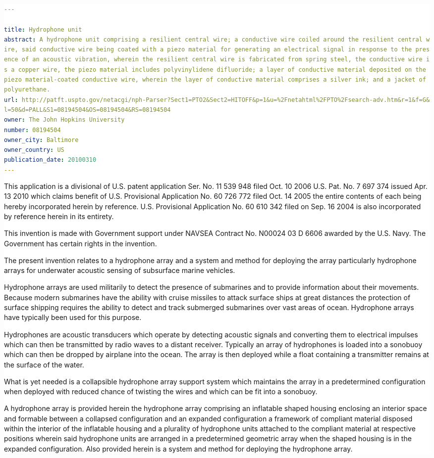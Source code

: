 ```yaml
---

title: Hydrophone unit
abstract: A hydrophone unit comprising a resilient central wire; a conductive wire coiled around the resilient central wire, said conductive wire being coated with a piezo material for generating an electrical signal in response to the presence of an acoustic vibration, wherein the resilient central wire is fabricated from spring steel, the conductive wire is a copper wire, the piezo material includes polyvinylidene difluoride; a layer of conductive material deposited on the piezo material-coated conductive wire, wherein the layer of conductive material comprises a silver ink; and a jacket of polyurethane.
url: http://patft.uspto.gov/netacgi/nph-Parser?Sect1=PTO2&Sect2=HITOFF&p=1&u=%2Fnetahtml%2FPTO%2Fsearch-adv.htm&r=1&f=G&l=50&d=PALL&S1=08194504&OS=08194504&RS=08194504
owner: The John Hopkins University
number: 08194504
owner_city: Baltimore
owner_country: US
publication_date: 20100310
---
```

This application is a divisional of U.S. patent application Ser. No. 11 539 948 filed Oct. 10 2006 U.S. Pat. No. 7 697 374 issued Apr. 13 2010 which claims benefit of U.S. Provisional Application No. 60 726 772 filed Oct. 14 2005 the entire contents of each being hereby incorporated herein by reference. U.S. Provisional Application No. 60 610 342 filed on Sep. 16 2004 is also incorporated by reference herein in its entirety.

This invention is made with Government support under NAVSEA Contract No. N00024 03 D 6606 awarded by the U.S. Navy. The Government has certain rights in the invention.

The present invention relates to a hydrophone array and a system and method for deploying the array particularly hydrophone arrays for underwater acoustic sensing of subsurface marine vehicles.

Hydrophone arrays are used militarily to detect the presence of submarines and to provide information about their movements. Because modern submarines have the ability with cruise missiles to attack surface ships at great distances the protection of surface shipping requires the ability to detect and track submerged submarines over vast areas of ocean. Hydrophone arrays have typically been used for this purpose.

Hydrophones are acoustic transducers which operate by detecting acoustic signals and converting them to electrical impulses which can then be transmitted by radio waves to a distant receiver. Typically an array of hydrophones is loaded into a sonobuoy which can then be dropped by airplane into the ocean. The array is then deployed while a float containing a transmitter remains at the surface of the water.

What is yet needed is a collapsible hydrophone array support system which maintains the array in a predetermined configuration when deployed with reduced chance of twisting the wires and which can be fit into a sonobuoy.

A hydrophone array is provided herein the hydrophone array comprising an inflatable shaped housing enclosing an interior space and formable between a collapsed configuration and an expanded configuration a framework of compliant material disposed within the interior of the inflatable housing and a plurality of hydrophone units attached to the compliant material at respective positions wherein said hydrophone units are arranged in a predetermined geometric array when the shaped housing is in the expanded configuration. Also provided herein is a system and method for deploying the hydrophone array.
